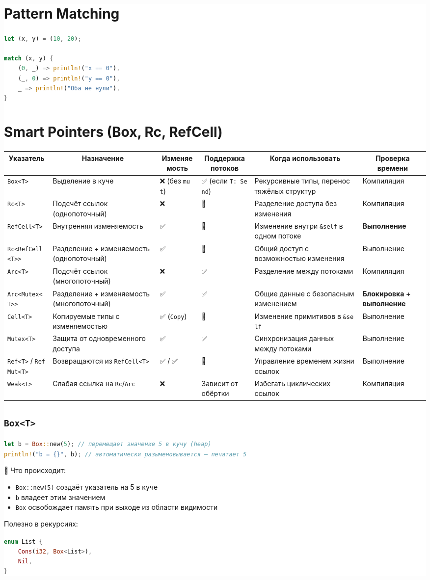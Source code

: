 # Pattern Matching

```rust
let (x, y) = (10, 20);

match (x, y) {
    (0, _) => println!("x == 0"),
    (_, 0) => println!("y == 0"),
    _ => println!("Оба не нули"),
}
```

# Smart Pointers (Box, Rc, RefCell)

| Указатель              | Назначение                                | Изменяемость  | Поддержка потоков  | Когда использовать                         | Проверка времени            |
| ---------------------- | ----------------------------------------- | ------------- | ------------------ | ------------------------------------------ | --------------------------- |
| `Box<T>`               | Выделение в куче                          | ❌ (без `mut`) | ✅ (если `T: Send`) | Рекурсивные типы, перенос тяжёлых структур | Компиляция                  |
| `Rc<T>`                | Подсчёт ссылок (однопоточный)             | ❌             | 🚫                 | Разделение доступа без изменения           | Компиляция                  |
| `RefCell<T>`           | Внутренняя изменяемость                   | ✅             | 🚫                 | Изменение внутри `&self` в одном потоке    | **Выполнение**              |
| `Rc<RefCell<T>>`       | Разделение + изменяемость (однопоточный)  | ✅             | 🚫                 | Общий доступ с возможностью изменения      | Выполнение                  |
| `Arc<T>`               | Подсчёт ссылок (многопоточный)            | ❌             | ✅                  | Разделение между потоками                  | Компиляция                  |
| `Arc<Mutex<T>>`        | Разделение + изменяемость (многопоточный) | ✅             | ✅                  | Общие данные с безопасным изменением       | **Блокировка + выполнение** |
| `Cell<T>`              | Копируемые типы с изменяемостью           | ✅ (`Copy`)    | 🚫                 | Изменение примитивов в `&self`             | Выполнение                  |
| `Mutex<T>`             | Защита от одновременного доступа          | ✅             | ✅                  | Синхронизация данных между потоками        | Выполнение                  |
| `Ref<T>` / `RefMut<T>` | Возвращаются из `RefCell<T>`              | ✅ / ✅         | 🚫                 | Управление временем жизни ссылок           | Выполнение                  |
| `Weak<T>`              | Слабая ссылка на `Rc`/`Arc`               | ❌             | Зависит от обёртки | Избегать циклических ссылок                | Компиляция                  |

## `Box<T>`

```rust
let b = Box::new(5); // перемещает значение 5 в кучу (heap)
println!("b = {}", b); // автоматически разыменовывается — печатает 5

```
📌 Что происходит:

- `Box::new(5)` создаёт указатель на 5 в куче
- `b` владеет этим значением
- `Box` освобождает память при выходе из области видимости

Полезно в рекурсиях:
```rust
enum List {
    Cons(i32, Box<List>),
    Nil,
}
```
